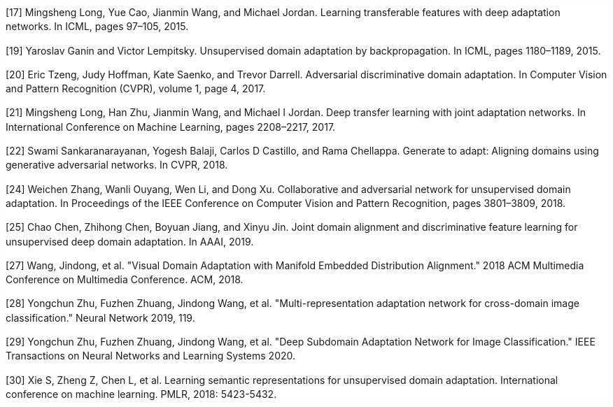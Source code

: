 [17] Mingsheng Long, Yue Cao, Jianmin Wang, and Michael Jordan. Learning transferable features with deep adaptation networks. In ICML, pages 97–105, 2015.

[19] Yaroslav Ganin and Victor Lempitsky. Unsupervised domain adaptation by backpropagation. In ICML, pages 1180–1189, 2015.

[20] Eric Tzeng, Judy Hoffman, Kate Saenko, and Trevor Darrell. Adversarial discriminative domain adaptation. In Computer Vision and Pattern Recognition (CVPR), volume 1, page 4, 2017.

[21] Mingsheng Long, Han Zhu, Jianmin Wang, and Michael I Jordan. Deep transfer learning with joint adaptation networks. In International Conference on Machine Learning, pages 2208–2217, 2017.

[22] Swami Sankaranarayanan, Yogesh Balaji, Carlos D Castillo, and Rama Chellappa. Generate to adapt: Aligning domains using generative adversarial networks. In CVPR, 2018.

[24] Weichen Zhang, Wanli Ouyang, Wen Li, and Dong Xu. Collaborative and adversarial network for unsupervised domain adaptation. In Proceedings of the IEEE Conference on Computer Vision and Pattern Recognition, pages 3801–3809, 2018.

[25] Chao Chen, Zhihong Chen, Boyuan Jiang, and Xinyu Jin. Joint domain alignment and discriminative feature learning for unsupervised deep domain adaptation. In AAAI, 2019.

[27] Wang, Jindong, et al. "Visual Domain Adaptation with Manifold Embedded Distribution Alignment." 2018 ACM Multimedia Conference on Multimedia Conference. ACM, 2018.

[28] Yongchun Zhu, Fuzhen Zhuang, Jindong Wang, et al. "Multi-representation adaptation network for cross-domain image classification." Neural Network 2019, 119.

[29] Yongchun Zhu, Fuzhen Zhuang, Jindong Wang, et al. "Deep Subdomain Adaptation Network for Image Classification." IEEE Transactions on Neural Networks and Learning Systems 2020.

[30] Xie S, Zheng Z, Chen L, et al. Learning semantic representations for unsupervised domain adaptation. International conference on machine learning. PMLR, 2018: 5423-5432.


